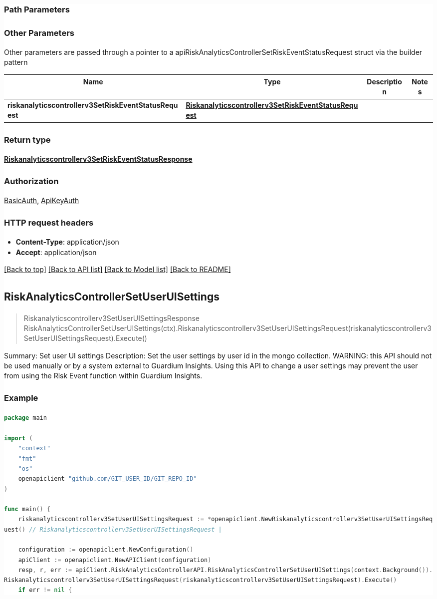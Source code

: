 ### Path Parameters



### Other Parameters

Other parameters are passed through a pointer to a apiRiskAnalyticsControllerSetRiskEventStatusRequest struct via the builder pattern


Name | Type | Description  | Notes
------------- | ------------- | ------------- | -------------
 **riskanalyticscontrollerv3SetRiskEventStatusRequest** | [**Riskanalyticscontrollerv3SetRiskEventStatusRequest**](Riskanalyticscontrollerv3SetRiskEventStatusRequest.md) |  | 

### Return type

[**Riskanalyticscontrollerv3SetRiskEventStatusResponse**](Riskanalyticscontrollerv3SetRiskEventStatusResponse.md)

### Authorization

[BasicAuth](../README.md#BasicAuth), [ApiKeyAuth](../README.md#ApiKeyAuth)

### HTTP request headers

- **Content-Type**: application/json
- **Accept**: application/json

[[Back to top]](#) [[Back to API list]](../README.md#documentation-for-api-endpoints)
[[Back to Model list]](../README.md#documentation-for-models)
[[Back to README]](../README.md)


## RiskAnalyticsControllerSetUserUISettings

> Riskanalyticscontrollerv3SetUserUISettingsResponse RiskAnalyticsControllerSetUserUISettings(ctx).Riskanalyticscontrollerv3SetUserUISettingsRequest(riskanalyticscontrollerv3SetUserUISettingsRequest).Execute()

Summary: Set user UI settings Description: Set the user settings by user id in the mongo collection. WARNING: this API should not be used manually or by a system external to Guardium Insights. Using this API to change a user settings may prevent the user from using the Risk Event function within Guardium Insights.

### Example

```go
package main

import (
	"context"
	"fmt"
	"os"
	openapiclient "github.com/GIT_USER_ID/GIT_REPO_ID"
)

func main() {
	riskanalyticscontrollerv3SetUserUISettingsRequest := *openapiclient.NewRiskanalyticscontrollerv3SetUserUISettingsRequest() // Riskanalyticscontrollerv3SetUserUISettingsRequest | 

	configuration := openapiclient.NewConfiguration()
	apiClient := openapiclient.NewAPIClient(configuration)
	resp, r, err := apiClient.RiskAnalyticsControllerAPI.RiskAnalyticsControllerSetUserUISettings(context.Background()).Riskanalyticscontrollerv3SetUserUISettingsRequest(riskanalyticscontrollerv3SetUserUISettingsRequest).Execute()
	if err != nil {
```